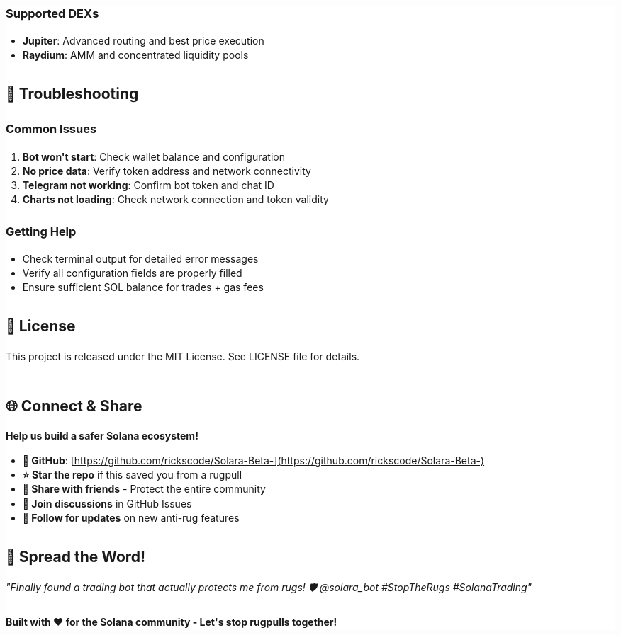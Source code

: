 ### Supported DEXs
- **Jupiter**: Advanced routing and best price execution
- **Raydium**: AMM and concentrated liquidity pools

## 🐛 Troubleshooting

### Common Issues
1. **Bot won't start**: Check wallet balance and configuration
2. **No price data**: Verify token address and network connectivity  
3. **Telegram not working**: Confirm bot token and chat ID
4. **Charts not loading**: Check network connection and token validity

### Getting Help
- Check terminal output for detailed error messages
- Verify all configuration fields are properly filled
- Ensure sufficient SOL balance for trades + gas fees

## 📝 License

This project is released under the MIT License. See LICENSE file for details.

---

## 🌐 Connect & Share

**Help us build a safer Solana ecosystem!**

- **🐙 GitHub**: [https://github.com/rickscode/Solara-Beta-](https://github.com/rickscode/Solara-Beta-)
- **⭐ Star the repo** if this saved you from a rugpull
- **🔄 Share with friends** - Protect the entire community
- **💬 Join discussions** in GitHub Issues
- **🚀 Follow for updates** on new anti-rug features

## 📣 Spread the Word!

*"Finally found a trading bot that actually protects me from rugs! 🛡️ @solara_bot #StopTheRugs #SolanaTrading"*

---

**Built with ❤️ for the Solana community - Let's stop rugpulls together!**